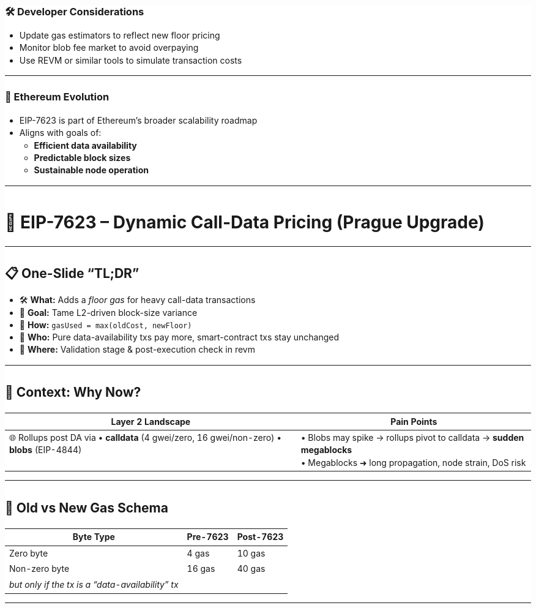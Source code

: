 
### 🛠️ Developer Considerations

- Update gas estimators to reflect new floor pricing
- Monitor blob fee market to avoid overpaying
- Use REVM or similar tools to simulate transaction costs

---

### 🧬 Ethereum Evolution

- EIP-7623 is part of Ethereum’s broader scalability roadmap
- Aligns with goals of:
  - **Efficient data availability**
  - **Predictable block sizes**
  - **Sustainable node operation**

---


# 🚀 EIP-7623 – Dynamic Call-Data Pricing (Prague Upgrade)

---

## 📋 **One-Slide “TL;DR”**
- 🛠️ **What:** Adds a *floor gas* for heavy call-data transactions  
- 🎯 **Goal:** Tame L2-driven block-size variance  
- 🧠 **How:** `gasUsed = max(oldCost, newFloor)`  
- 🚦 **Who:** Pure data-availability txs pay more, smart-contract txs stay unchanged  
- 🔧 **Where:** Validation stage & post-execution check in revm

---

## 🧩 **Context: Why Now?**

| Layer 2 Landscape | Pain Points |
|-------------------|-------------|
| 🌐 Rollups post DA via • **calldata** (4 gwei/zero, 16 gwei/non-zero) • **blobs** (EIP-4844) | • Blobs may spike → rollups pivot to calldata → **sudden megablocks**<br>• Megablocks ➜ long propagation, node strain, DoS risk |

---

## 🧮 **Old vs New Gas Schema**

| Byte Type | Pre-7623 | Post-7623 |
|-----------|----------|-----------|
| Zero byte | 4 gas | 10 gas |
| Non-zero byte | 16 gas | 40 gas |
| *but only if the tx is a “data-availability” tx* |

---